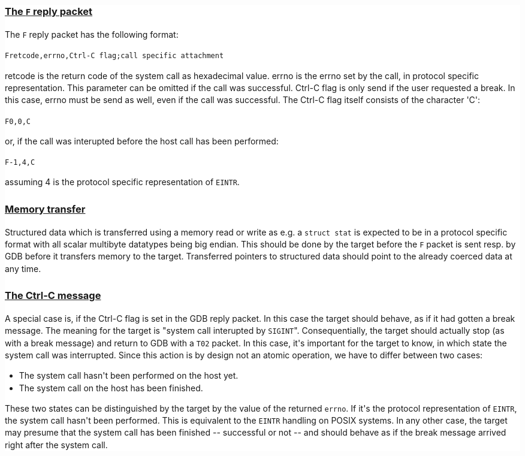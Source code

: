 ### [The `F` reply packet](about:blank/gdb_toc.html#TOC313)

The `F` reply packet has the following format:

```
Fretcode,errno,Ctrl-C flag;call specific attachment

```

retcode is the return code of the system call as hexadecimal value. errno is the errno set by the call, in protocol specific representation. This parameter can be omitted if the call was successful. Ctrl-C flag is only send if the user requested a break. In this case, errno must be send as well, even if the call was successful. The Ctrl-C flag itself consists of the character 'C':

```
F0,0,C

```

or, if the call was interupted before the host call has been performed:

```
F-1,4,C

```

assuming 4 is the protocol specific representation of `EINTR`.

### [Memory transfer](about:blank/gdb_toc.html#TOC314)

Structured data which is transferred using a memory read or write as e.g. a
`struct stat` is expected to be in a protocol specific format with all scalar
multibyte datatypes being big endian. This should be done by the target before
the `F` packet is sent resp. by GDB before it transfers memory to the target.
Transferred pointers to structured data should point to the already coerced data
at any time.

### [The Ctrl-C message](about:blank/gdb_toc.html#TOC315)

A special case is, if the Ctrl-C flag is set in the GDB reply packet. In this
case the target should behave, as if it had gotten a break message. The meaning
for the target is "system call interupted by `SIGINT`". Consequentially, the
target should actually stop (as with a break message) and return to GDB with a
`T02` packet. In this case, it's important for the target to know, in which
state the system call was interrupted. Since this action is by design not an
atomic operation, we have to differ between two cases:

- The system call hasn't been performed on the host yet.
- The system call on the host has been finished.

These two states can be distinguished by the target by the value of the returned
`errno`. If it's the protocol representation of `EINTR`, the system call hasn't
been performed. This is equivalent to the `EINTR` handling on POSIX systems. In
any other case, the target may presume that the system call has been finished --
successful or not -- and should behave as if the break message arrived right
after the system call.

